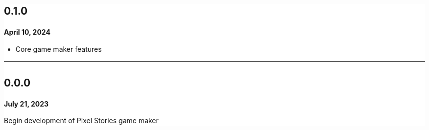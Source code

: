 
## 0.1.0

**April 10, 2024**

- Core game maker features

---

## 0.0.0

**July 21, 2023**

Begin development of Pixel Stories game maker
